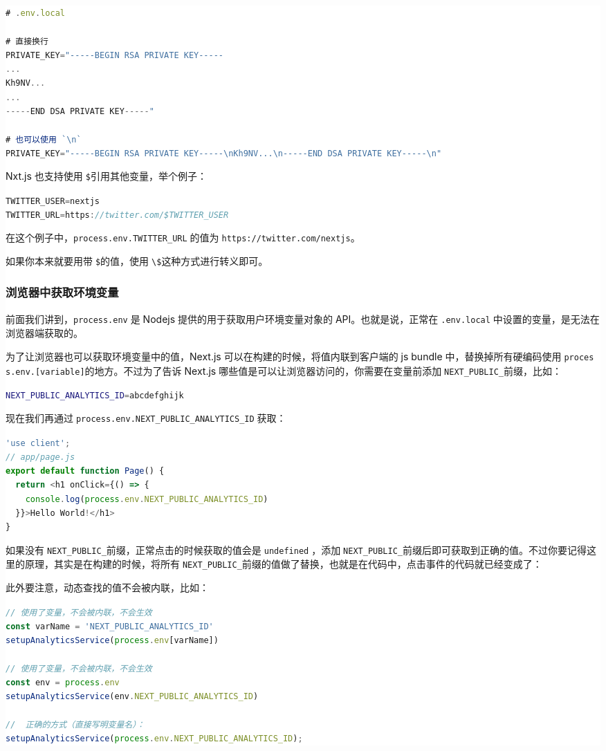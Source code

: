 ```javascript
# .env.local
 
# 直接换行
PRIVATE_KEY="-----BEGIN RSA PRIVATE KEY-----
...
Kh9NV...
...
-----END DSA PRIVATE KEY-----"
 
# 也可以使用 `\n`
PRIVATE_KEY="-----BEGIN RSA PRIVATE KEY-----\nKh9NV...\n-----END DSA PRIVATE KEY-----\n"
```

Nxt.js 也支持使用 `$`引用其他变量，举个例子：

```javascript
TWITTER_USER=nextjs
TWITTER_URL=https://twitter.com/$TWITTER_USER
```

在这个例子中，`process.env.TWITTER_URL` 的值为 `https://twitter.com/nextjs`。

如果你本来就要用带 `$`的值，使用 `\$`这种方式进行转义即可。



### 浏览器中获取环境变量

前面我们讲到，`process.env` 是 Nodejs 提供的用于获取用户环境变量对象的 API。也就是说，正常在 `.env.local` 中设置的变量，是无法在浏览器端获取的。

为了让浏览器也可以获取环境变量中的值，Next.js 可以在构建的时候，将值内联到客户端的 js bundle 中，替换掉所有硬编码使用 `process.env.[variable]`的地方。不过为了告诉 Next.js 哪些值是可以让浏览器访问的，你需要在变量前添加 `NEXT_PUBLIC_`前缀，比如：

```bash
NEXT_PUBLIC_ANALYTICS_ID=abcdefghijk
```

现在我们再通过 `process.env.NEXT_PUBLIC_ANALYTICS_ID` 获取：

```javascript
'use client';
// app/page.js
export default function Page() {
  return <h1 onClick={() => {
    console.log(process.env.NEXT_PUBLIC_ANALYTICS_ID)
  }}>Hello World!</h1>
}
```

如果没有 `NEXT_PUBLIC_`前缀，正常点击的时候获取的值会是 `undefined` ，添加 `NEXT_PUBLIC_`前缀后即可获取到正确的值。不过你要记得这里的原理，其实是在构建的时候，将所有 `NEXT_PUBLIC_`前缀的值做了替换，也就是在代码中，点击事件的代码就已经变成了：



此外要注意，动态查找的值不会被内联，比如：

```javascript
// 使用了变量，不会被内联，不会生效
const varName = 'NEXT_PUBLIC_ANALYTICS_ID'
setupAnalyticsService(process.env[varName])
 
// 使用了变量，不会被内联，不会生效
const env = process.env
setupAnalyticsService(env.NEXT_PUBLIC_ANALYTICS_ID)

//  正确的方式（直接写明变量名）：
setupAnalyticsService(process.env.NEXT_PUBLIC_ANALYTICS_ID);
```
